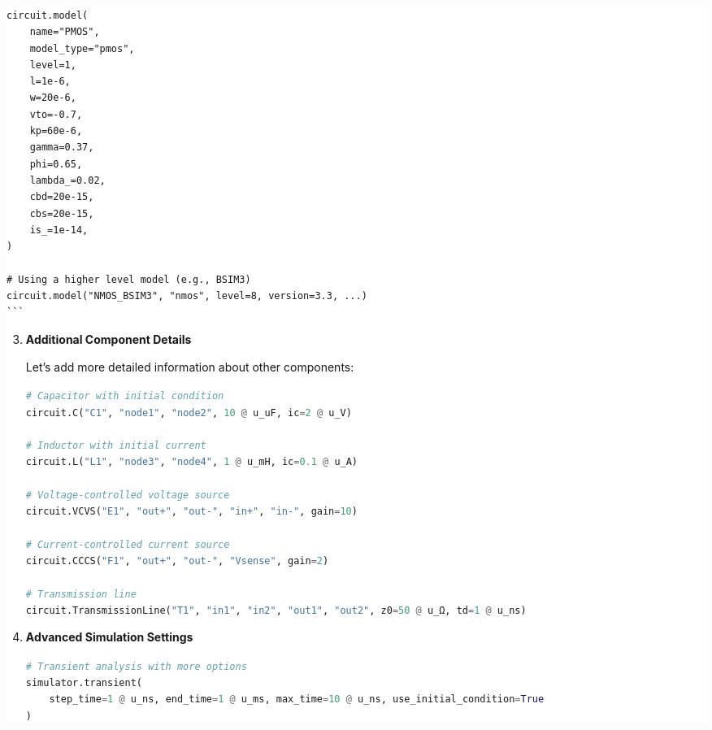     circuit.model(
        name="PMOS",
        model_type="pmos",
        level=1,
        l=1e-6,
        w=20e-6,
        vto=-0.7,
        kp=60e-6,
        gamma=0.37,
        phi=0.65,
        lambda_=0.02,
        cbd=20e-15,
        cbs=20e-15,
        is_=1e-14,
    )

    # Using a higher level model (e.g., BSIM3)
    circuit.model("NMOS_BSIM3", "nmos", level=8, version=3.3, ...)
    ```

3. **Additional Component Details**

    Let’s add more detailed information about other components:

    ```python
    # Capacitor with initial condition
    circuit.C("C1", "node1", "node2", 10 @ u_uF, ic=2 @ u_V)

    # Inductor with initial current
    circuit.L("L1", "node3", "node4", 1 @ u_mH, ic=0.1 @ u_A)

    # Voltage-controlled voltage source
    circuit.VCVS("E1", "out+", "out-", "in+", "in-", gain=10)

    # Current-controlled current source
    circuit.CCCS("F1", "out+", "out-", "Vsense", gain=2)

    # Transmission line
    circuit.TransmissionLine("T1", "in1", "in2", "out1", "out2", z0=50 @ u_Ω, td=1 @ u_ns)
    ```

4. **Advanced Simulation Settings**

    ```python
    # Transient analysis with more options
    simulator.transient(
        step_time=1 @ u_ns, end_time=1 @ u_ms, max_time=10 @ u_ns, use_initial_condition=True
    )

